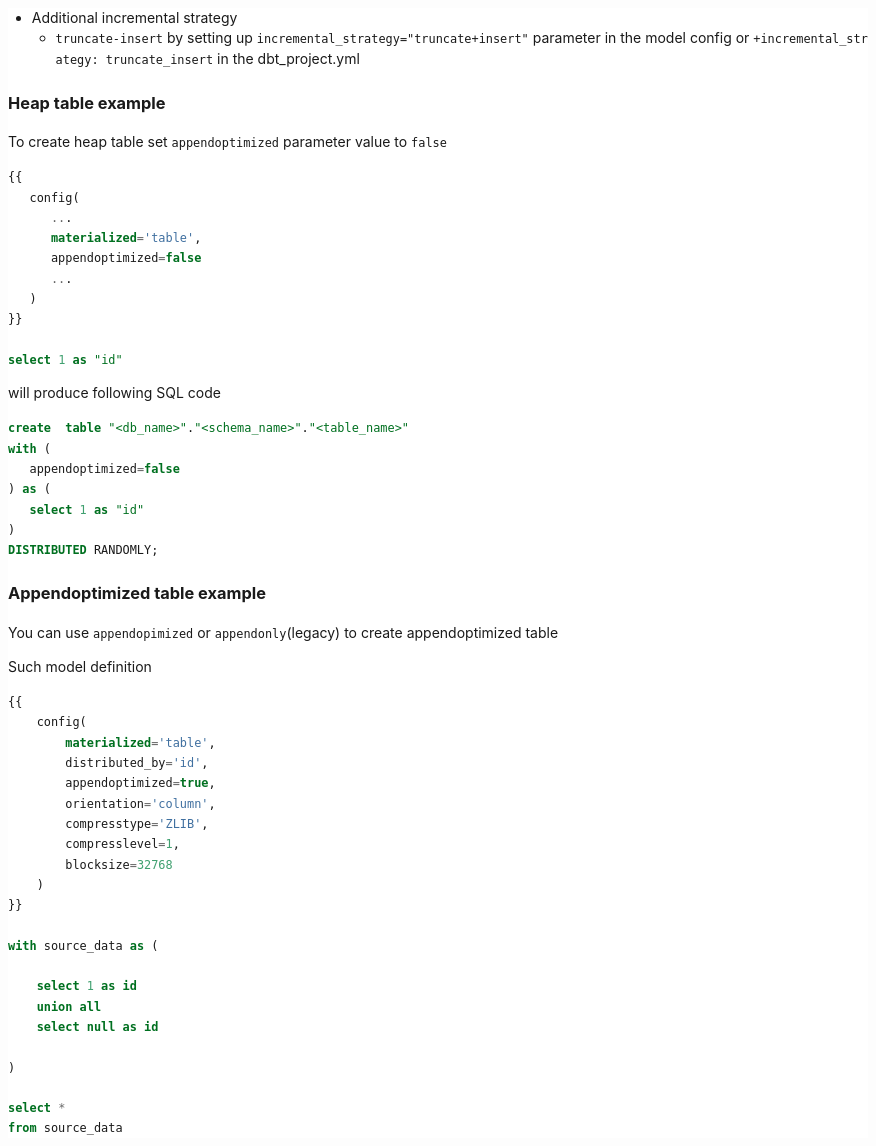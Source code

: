  - Additional incremental strategy
   - `truncate-insert` by setting up `incremental_strategy="truncate+insert"` parameter in the model config or `+incremental_strategy: truncate_insert` in the dbt_project.yml

### Heap table example

To create heap table set `appendoptimized` parameter value to `false` 

```SQL
{{
   config(
      ...
      materialized='table',
      appendoptimized=false
      ...
   )
}}

select 1 as "id"
```

will produce following SQL code

```SQL
create  table "<db_name>"."<schema_name>"."<table_name>"
with (
   appendoptimized=false
) as (
   select 1 as "id"
)
DISTRIBUTED RANDOMLY;
```

### Appendoptimized table example
You can use `appendopimized` or `appendonly`(legacy) to create appendoptimized table

Such model definition

```SQL
{{
    config(
        materialized='table',
        distributed_by='id',
        appendoptimized=true,
        orientation='column',
        compresstype='ZLIB',
        compresslevel=1,
        blocksize=32768
    )
}}

with source_data as (

    select 1 as id
    union all
    select null as id

)

select *
from source_data
```
